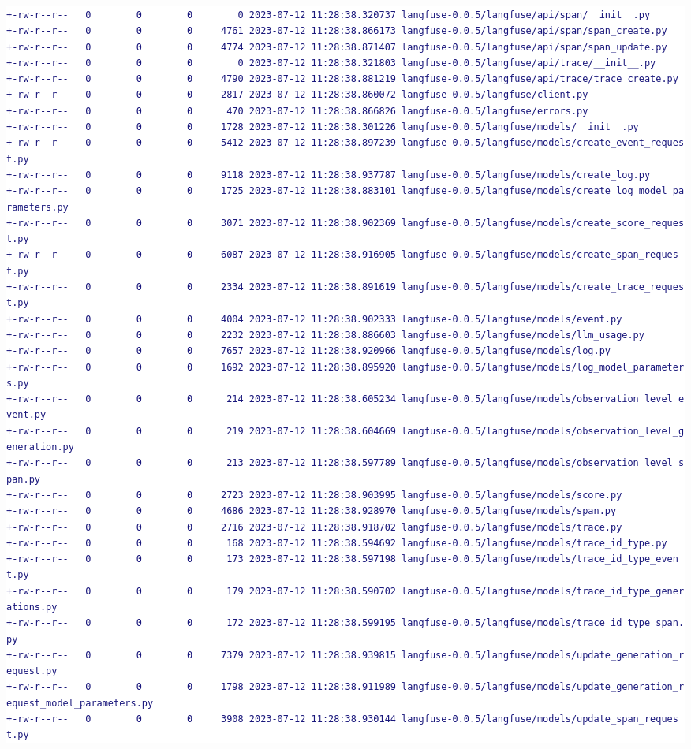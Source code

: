 ```diff
+-rw-r--r--   0        0        0        0 2023-07-12 11:28:38.320737 langfuse-0.0.5/langfuse/api/span/__init__.py
+-rw-r--r--   0        0        0     4761 2023-07-12 11:28:38.866173 langfuse-0.0.5/langfuse/api/span/span_create.py
+-rw-r--r--   0        0        0     4774 2023-07-12 11:28:38.871407 langfuse-0.0.5/langfuse/api/span/span_update.py
+-rw-r--r--   0        0        0        0 2023-07-12 11:28:38.321803 langfuse-0.0.5/langfuse/api/trace/__init__.py
+-rw-r--r--   0        0        0     4790 2023-07-12 11:28:38.881219 langfuse-0.0.5/langfuse/api/trace/trace_create.py
+-rw-r--r--   0        0        0     2817 2023-07-12 11:28:38.860072 langfuse-0.0.5/langfuse/client.py
+-rw-r--r--   0        0        0      470 2023-07-12 11:28:38.866826 langfuse-0.0.5/langfuse/errors.py
+-rw-r--r--   0        0        0     1728 2023-07-12 11:28:38.301226 langfuse-0.0.5/langfuse/models/__init__.py
+-rw-r--r--   0        0        0     5412 2023-07-12 11:28:38.897239 langfuse-0.0.5/langfuse/models/create_event_request.py
+-rw-r--r--   0        0        0     9118 2023-07-12 11:28:38.937787 langfuse-0.0.5/langfuse/models/create_log.py
+-rw-r--r--   0        0        0     1725 2023-07-12 11:28:38.883101 langfuse-0.0.5/langfuse/models/create_log_model_parameters.py
+-rw-r--r--   0        0        0     3071 2023-07-12 11:28:38.902369 langfuse-0.0.5/langfuse/models/create_score_request.py
+-rw-r--r--   0        0        0     6087 2023-07-12 11:28:38.916905 langfuse-0.0.5/langfuse/models/create_span_request.py
+-rw-r--r--   0        0        0     2334 2023-07-12 11:28:38.891619 langfuse-0.0.5/langfuse/models/create_trace_request.py
+-rw-r--r--   0        0        0     4004 2023-07-12 11:28:38.902333 langfuse-0.0.5/langfuse/models/event.py
+-rw-r--r--   0        0        0     2232 2023-07-12 11:28:38.886603 langfuse-0.0.5/langfuse/models/llm_usage.py
+-rw-r--r--   0        0        0     7657 2023-07-12 11:28:38.920966 langfuse-0.0.5/langfuse/models/log.py
+-rw-r--r--   0        0        0     1692 2023-07-12 11:28:38.895920 langfuse-0.0.5/langfuse/models/log_model_parameters.py
+-rw-r--r--   0        0        0      214 2023-07-12 11:28:38.605234 langfuse-0.0.5/langfuse/models/observation_level_event.py
+-rw-r--r--   0        0        0      219 2023-07-12 11:28:38.604669 langfuse-0.0.5/langfuse/models/observation_level_generation.py
+-rw-r--r--   0        0        0      213 2023-07-12 11:28:38.597789 langfuse-0.0.5/langfuse/models/observation_level_span.py
+-rw-r--r--   0        0        0     2723 2023-07-12 11:28:38.903995 langfuse-0.0.5/langfuse/models/score.py
+-rw-r--r--   0        0        0     4686 2023-07-12 11:28:38.928970 langfuse-0.0.5/langfuse/models/span.py
+-rw-r--r--   0        0        0     2716 2023-07-12 11:28:38.918702 langfuse-0.0.5/langfuse/models/trace.py
+-rw-r--r--   0        0        0      168 2023-07-12 11:28:38.594692 langfuse-0.0.5/langfuse/models/trace_id_type.py
+-rw-r--r--   0        0        0      173 2023-07-12 11:28:38.597198 langfuse-0.0.5/langfuse/models/trace_id_type_event.py
+-rw-r--r--   0        0        0      179 2023-07-12 11:28:38.590702 langfuse-0.0.5/langfuse/models/trace_id_type_generations.py
+-rw-r--r--   0        0        0      172 2023-07-12 11:28:38.599195 langfuse-0.0.5/langfuse/models/trace_id_type_span.py
+-rw-r--r--   0        0        0     7379 2023-07-12 11:28:38.939815 langfuse-0.0.5/langfuse/models/update_generation_request.py
+-rw-r--r--   0        0        0     1798 2023-07-12 11:28:38.911989 langfuse-0.0.5/langfuse/models/update_generation_request_model_parameters.py
+-rw-r--r--   0        0        0     3908 2023-07-12 11:28:38.930144 langfuse-0.0.5/langfuse/models/update_span_request.py
```